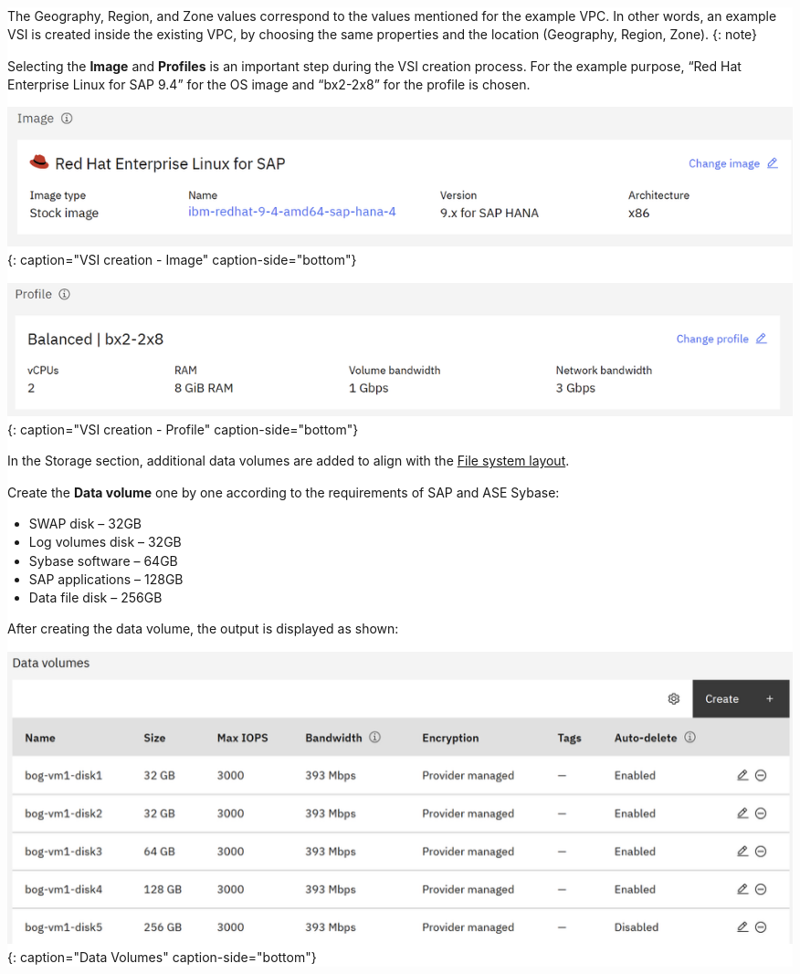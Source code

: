 The Geography, Region, and Zone values correspond to the values mentioned for the example VPC. In other words, an example VSI is created inside the existing VPC, by choosing the same properties and the location (Geography, Region, Zone).
{: note}

Selecting the **Image** and **Profiles** is an important step during the VSI creation process. For the example purpose, “Red Hat Enterprise Linux for SAP 9.4” for the OS image and “bx2-2x8” for the profile is chosen.

![Figure 5. VSI creation - Image](../../images/vpc-intel-vsi-server-image-ase.png "VSI creation - Image"){: caption="VSI creation - Image" caption-side="bottom"}

![Figure 6. VSI creation - Profile](../../images/vpc-intel-vsi-server-profile-ase.png "VSI creation - Profile"){: caption="VSI creation - Profile" caption-side="bottom"}

In the Storage section, additional data volumes are added to align with the [File system layout](/docs/sap?topic=sap-deploy-sap-ase#file-system-prep-ase).

Create the **Data volume** one by one according to the requirements of SAP and ASE Sybase:

* SWAP disk – 32GB
* Log volumes disk – 32GB
* Sybase software – 64GB
* SAP applications – 128GB
* Data file disk – 256GB

After creating the data volume, the output is displayed as shown:

![Figure 7. Data Volumes](../../images/vpc-intel-vsi-server-datavolumes-ase.png "Data Volumes"){: caption="Data Volumes" caption-side="bottom"}
